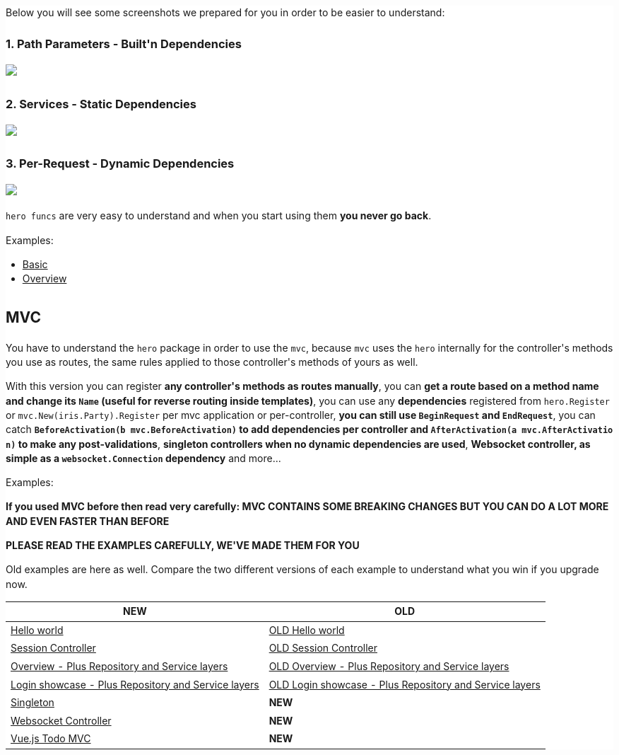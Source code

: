 Below you will see some screenshots we prepared for you in order to be easier to understand:

### 1. Path Parameters - Built'n Dependencies

![](https://github.com/kataras/explore/raw/master/iris/hero/hero-1-monokai.png)

### 2. Services - Static Dependencies

![](https://github.com/kataras/explore/raw/master/iris/hero/hero-2-monokai.png)

### 3. Per-Request - Dynamic Dependencies

![](https://github.com/kataras/explore/raw/master/iris/hero/hero-3-monokai.png)

`hero funcs` are very easy to understand and when you start using them **you never go back**.

Examples:

- [Basic](_examples/hero/basic/main.go)
- [Overview](_examples/hero/overview)

## MVC

You have to understand the `hero` package in order to use the `mvc`, because `mvc` uses the `hero` internally for the controller's methods you use as routes, the same rules applied to those controller's methods of yours as well.

With this version you can register **any controller's methods as routes manually**, you can **get a route based on a method name and change its `Name` (useful for reverse routing inside templates)**, you can use any **dependencies** registered from `hero.Register` or `mvc.New(iris.Party).Register` per mvc application or per-controller, **you can still use `BeginRequest` and `EndRequest`**, you can catch **`BeforeActivation(b mvc.BeforeActivation)` to add dependencies per controller and `AfterActivation(a mvc.AfterActivation)` to make any post-validations**, **singleton controllers when no dynamic dependencies are used**, **Websocket controller, as simple as a `websocket.Connection` dependency** and more...

Examples:

**If you used MVC before then read very carefully: MVC CONTAINS SOME BREAKING CHANGES BUT YOU CAN DO A LOT MORE AND EVEN FASTER THAN BEFORE**

**PLEASE READ THE EXAMPLES CAREFULLY, WE'VE MADE THEM FOR YOU**

Old examples are here as well. Compare the two different versions of each example to understand what you win if you upgrade now.

| NEW | OLD |
| -----------|-------------|
| [Hello world](_examples/mvc/hello-world/main.go) | [OLD Hello world](https://github.com/kataras/iris/blob/v8/_examples/mvc/hello-world/main.go) |
| [Session Controller](_examples/mvc/session-controller/main.go) | [OLD Session Controller](https://github.com/kataras/iris/blob/v8/_examples/mvc/session-controller/main.go) |
| [Overview - Plus Repository and Service layers](_examples/mvc/overview) | [OLD Overview - Plus Repository and Service layers](https://github.com/kataras/iris/tree/v8/_examples/mvc/overview) |
| [Login showcase - Plus Repository and Service layers](_examples/mvc/login) | [OLD Login showcase - Plus Repository and Service layers](https://github.com/kataras/iris/tree/v8/_examples/mvc/login) |
| [Singleton](_examples/mvc/singleton) |  **NEW** |
| [Websocket Controller](_examples/mvc/websocket) |  **NEW** |
| [Vue.js Todo MVC](_examples/tutorial/vuejs-todo-mvc) |  **NEW** |
